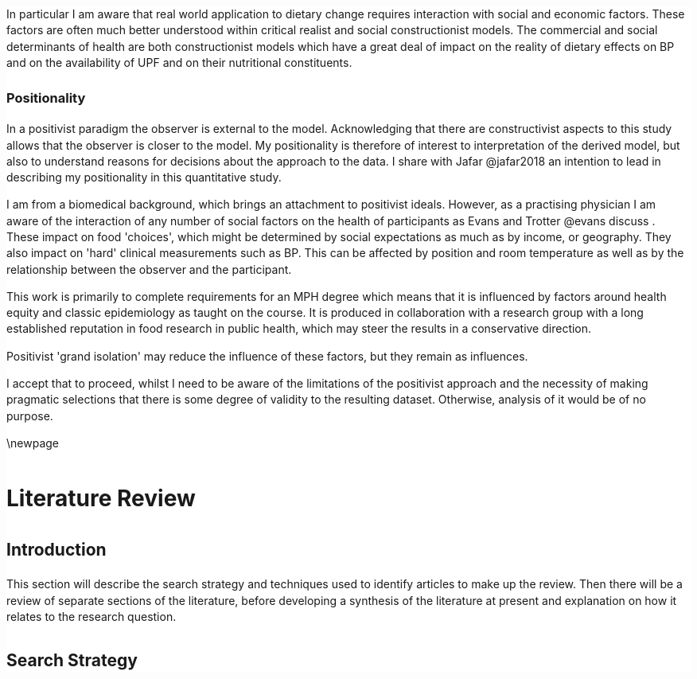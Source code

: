 In particular I am aware that real world application to dietary change requires interaction with social and economic factors.
These factors are often much better understood within critical realist and social constructionist models.
The commercial and social determinants of health are both constructionist models which have a great deal of impact on the reality of dietary effects on BP and on the availability of UPF and on their nutritional constituents.

### Positionality

In a positivist paradigm the observer is external to the model.
Acknowledging that there are constructivist aspects to this study allows that the observer is closer to the model.
My positionality is therefore of interest to interpretation of the derived model, but also to understand reasons for decisions about the approach to the data.
I share with Jafar @jafar2018 an intention to lead in describing my positionality in this quantitative study.

I am from a biomedical background, which brings an attachment to positivist ideals.
However, as a practising physician I am aware of the interaction of any number of social factors on the health of participants as Evans and Trotter @evans discuss .
These impact on food 'choices', which might be determined by social expectations as much as by income, or geography.
They also impact on 'hard' clinical measurements such as BP.
This can be affected by position and room temperature as well as by the relationship between the observer and the participant.

This work is primarily to complete requirements for an MPH degree which means that it is influenced by factors around health equity and classic epidemiology as taught on the course.
It is produced in collaboration with a research group with a long established reputation in food research in public health, which may steer the results in a conservative direction.

Positivist 'grand isolation' may reduce the influence of these factors, but they remain as influences.

I accept that to proceed, whilst I need to be aware of the limitations of the positivist approach and the necessity of making pragmatic selections that there is some degree of validity to the resulting dataset.
Otherwise, analysis of it would be of no purpose.

\newpage

# Literature Review

## Introduction

This section will describe the search strategy and techniques used to identify articles to make up the review.
Then there will be a review of separate sections of the literature, before developing a synthesis of the literature at present and explanation on how it relates to the research question.

## Search Strategy
